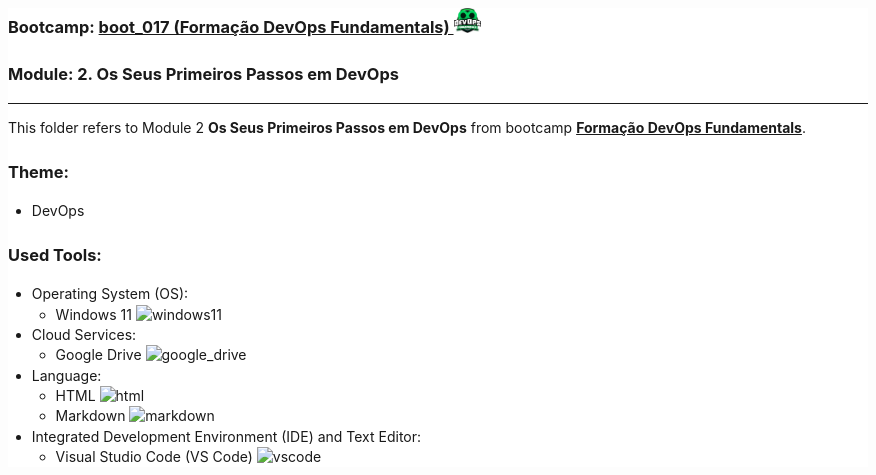 ### Bootcamp: <a href="../">boot_017 (Formação DevOps Fundamentals)   <img src="../0-aux/logo_boot.png" alt="boot_017" width="auto" height="25"></a>
### Module: 2. Os Seus Primeiros Passos em DevOps 

---

This folder refers to Module 2 **Os Seus Primeiros Passos em DevOps** from bootcamp [**Formação DevOps Fundamentals**](../).

### Theme:
- DevOps

### Used Tools:
- Operating System (OS): 
  - Windows 11   <img src="https://github.com/PedroHeeger/main/blob/main/0-aux/logos/software/windows11.png" alt="windows11" width="auto" height="25">
- Cloud Services:
  - Google Drive <img src="https://github.com/PedroHeeger/main/blob/main/0-aux/logos/software/google_drive.png" alt="google_drive" width="auto" height="25">
- Language:
  - HTML   <img src="https://cdn.jsdelivr.net/gh/devicons/devicon/icons/html5/html5-original.svg" alt="html" width="auto" height="25">
  - Markdown   <img src="https://cdn.jsdelivr.net/gh/devicons/devicon/icons/markdown/markdown-original.svg" alt="markdown" width="auto" height="25">
- Integrated Development Environment (IDE) and Text Editor:
  - Visual Studio Code (VS Code)   <img src="https://cdn.jsdelivr.net/gh/devicons/devicon/icons/vscode/vscode-original.svg" alt="vscode" width="auto" height="25">